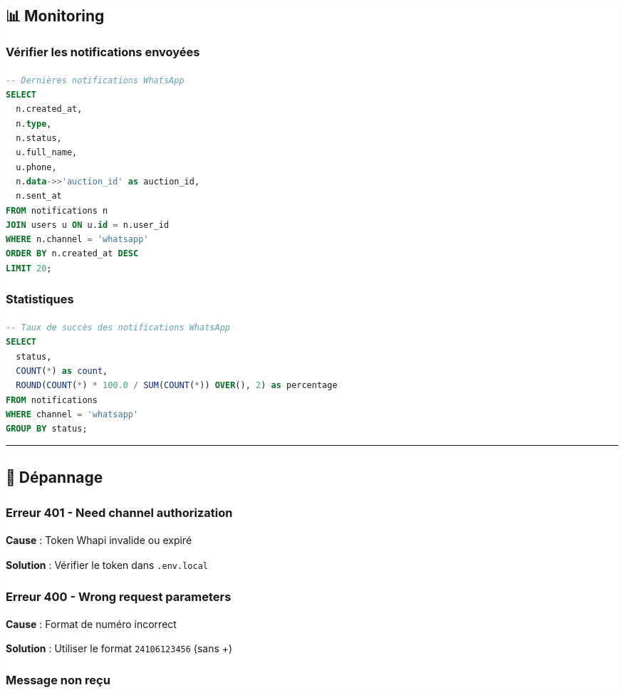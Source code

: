 
## 📊 Monitoring

### Vérifier les notifications envoyées

```sql
-- Dernières notifications WhatsApp
SELECT 
  n.created_at,
  n.type,
  n.status,
  u.full_name,
  u.phone,
  n.data->>'auction_id' as auction_id,
  n.sent_at
FROM notifications n
JOIN users u ON u.id = n.user_id
WHERE n.channel = 'whatsapp'
ORDER BY n.created_at DESC
LIMIT 20;
```

### Statistiques

```sql
-- Taux de succès des notifications WhatsApp
SELECT 
  status,
  COUNT(*) as count,
  ROUND(COUNT(*) * 100.0 / SUM(COUNT(*)) OVER(), 2) as percentage
FROM notifications
WHERE channel = 'whatsapp'
GROUP BY status;
```

---

## 🐛 Dépannage

### Erreur 401 - Need channel authorization

**Cause** : Token Whapi invalide ou expiré

**Solution** : Vérifier le token dans `.env.local`

### Erreur 400 - Wrong request parameters

**Cause** : Format de numéro incorrect

**Solution** : Utiliser le format `24106123456` (sans +)

### Message non reçu
